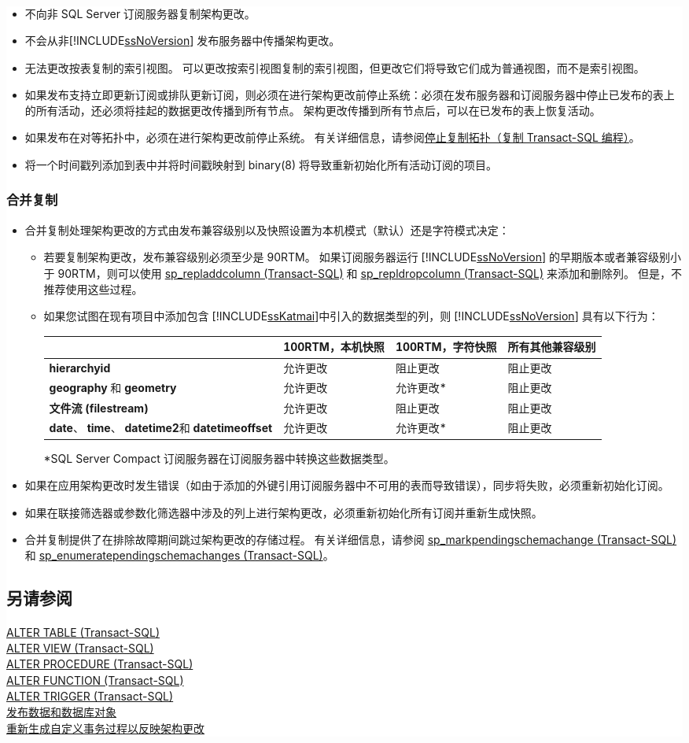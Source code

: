 -   不向非 SQL Server 订阅服务器复制架构更改。  
  
-   不会从非[!INCLUDE[ssNoVersion](../../../includes/ssnoversion-md.md)] 发布服务器中传播架构更改。  
  
-   无法更改按表复制的索引视图。 可以更改按索引视图复制的索引视图，但更改它们将导致它们成为普通视图，而不是索引视图。  
  
-   如果发布支持立即更新订阅或排队更新订阅，则必须在进行架构更改前停止系统：必须在发布服务器和订阅服务器中停止已发布的表上的所有活动，还必须将挂起的数据更改传播到所有节点。 架构更改传播到所有节点后，可以在已发布的表上恢复活动。  
  
-   如果发布在对等拓扑中，必须在进行架构更改前停止系统。 有关详细信息，请参阅[停止复制拓扑（复制 Transact-SQL 编程）](../../../relational-databases/replication/administration/quiesce-a-replication-topology-replication-transact-sql-programming.md)。  
  
-   将一个时间戳列添加到表中并将时间戳映射到 binary(8) 将导致重新初始化所有活动订阅的项目。  
  
### <a name="merge-replication"></a>合并复制  
  
-   合并复制处理架构更改的方式由发布兼容级别以及快照设置为本机模式（默认）还是字符模式决定：  
  
    -   若要复制架构更改，发布兼容级别必须至少是 90RTM。 如果订阅服务器运行 [!INCLUDE[ssNoVersion](../../../includes/ssnoversion-md.md)] 的早期版本或者兼容级别小于 90RTM，则可以使用 [sp_repladdcolumn &#40;Transact-SQL&#41;](../../../relational-databases/system-stored-procedures/sp-repladdcolumn-transact-sql.md) 和 [sp_repldropcolumn &#40;Transact-SQL&#41;](../../../relational-databases/system-stored-procedures/sp-repldropcolumn-transact-sql.md) 来添加和删除列。 但是，不推荐使用这些过程。  
  
    -   如果您试图在现有项目中添加包含 [!INCLUDE[ssKatmai](../../../includes/sskatmai-md.md)]中引入的数据类型的列，则 [!INCLUDE[ssNoVersion](../../../includes/ssnoversion-md.md)] 具有以下行为：  
  
        ||100RTM，本机快照|100RTM，字符快照|所有其他兼容级别|  
        |-|-----------------------------|--------------------------------|------------------------------------|  
        |**hierarchyid**|允许更改|阻止更改|阻止更改|  
        |**geography** 和 **geometry**|允许更改|允许更改*|阻止更改|  
        |**文件流 (filestream)**|允许更改|阻止更改|阻止更改|  
        |**date**、 **time**、 **datetime2**和 **datetimeoffset**|允许更改|允许更改*|阻止更改|  
  
         *SQL Server Compact 订阅服务器在订阅服务器中转换这些数据类型。  
  
-   如果在应用架构更改时发生错误（如由于添加的外键引用订阅服务器中不可用的表而导致错误），同步将失败，必须重新初始化订阅。  
  
-   如果在联接筛选器或参数化筛选器中涉及的列上进行架构更改，必须重新初始化所有订阅并重新生成快照。  
  
-   合并复制提供了在排除故障期间跳过架构更改的存储过程。 有关详细信息，请参阅 [sp_markpendingschemachange &#40;Transact-SQL&#41;](../../../relational-databases/system-stored-procedures/sp-markpendingschemachange-transact-sql.md) 和 [sp_enumeratependingschemachanges &#40;Transact-SQL&#41;](../../../relational-databases/system-stored-procedures/sp-enumeratependingschemachanges-transact-sql.md)。  
  
## <a name="see-also"></a>另请参阅  
 [ALTER TABLE &#40;Transact-SQL&#41;](../../../t-sql/statements/alter-table-transact-sql.md)   
 [ALTER VIEW &#40;Transact-SQL&#41;](../../../t-sql/statements/alter-view-transact-sql.md)   
 [ALTER PROCEDURE &#40;Transact-SQL&#41;](../../../t-sql/statements/alter-procedure-transact-sql.md)   
 [ALTER FUNCTION &#40;Transact-SQL&#41;](../../../t-sql/statements/alter-function-transact-sql.md)   
 [ALTER TRIGGER &#40;Transact-SQL&#41;](../../../t-sql/statements/alter-trigger-transact-sql.md)   
 [发布数据和数据库对象](../../../relational-databases/replication/publish/publish-data-and-database-objects.md)   
 [重新生成自定义事务过程以反映架构更改](../../../relational-databases/replication/transactional/transactional-articles-regenerate-to-reflect-schema-changes.md)  
  
  
